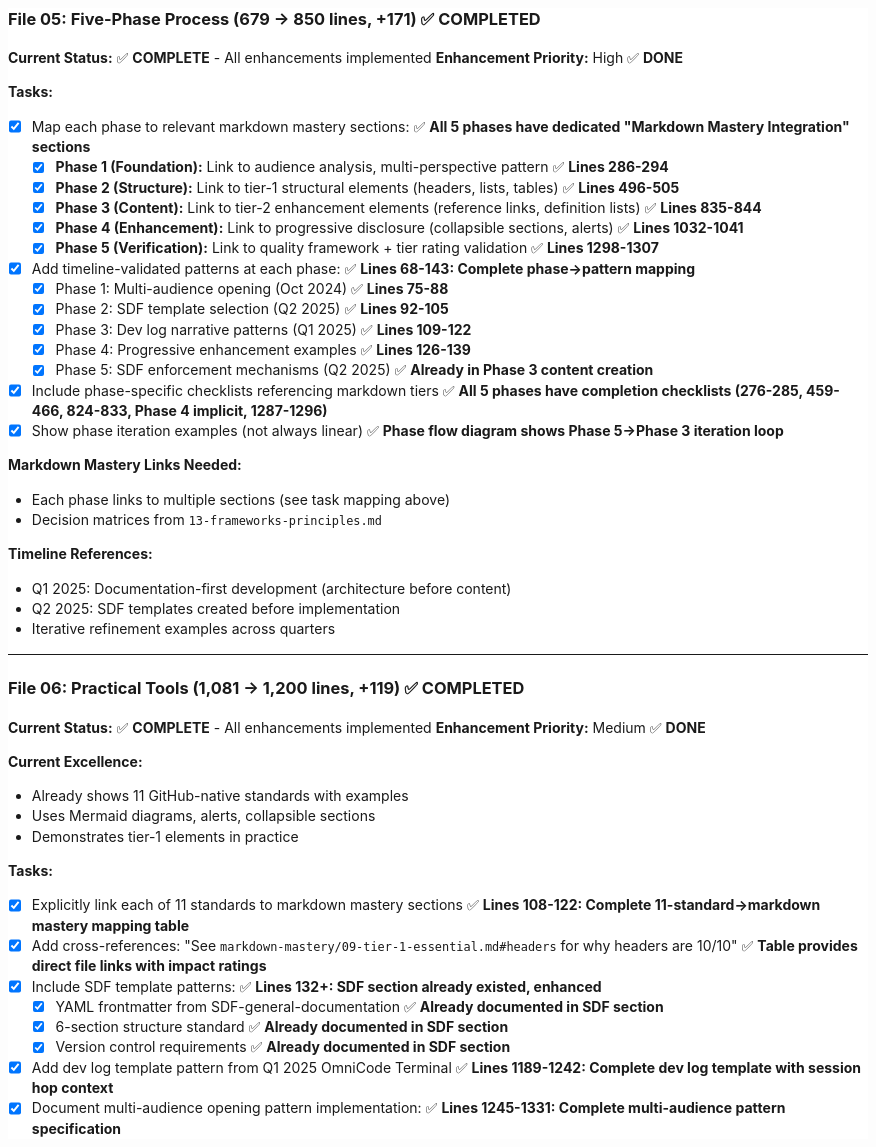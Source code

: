 ### File 05: Five-Phase Process (679 → 850 lines, +171) ✅ COMPLETED

**Current Status:** ✅ **COMPLETE** - All enhancements implemented
**Enhancement Priority:** High ✅ **DONE**

**Tasks:**
- [x] Map each phase to relevant markdown mastery sections: ✅ **All 5 phases have dedicated "Markdown Mastery Integration" sections**
  - [x] **Phase 1 (Foundation):** Link to audience analysis, multi-perspective pattern ✅ **Lines 286-294**
  - [x] **Phase 2 (Structure):** Link to tier-1 structural elements (headers, lists, tables) ✅ **Lines 496-505**
  - [x] **Phase 3 (Content):** Link to tier-2 enhancement elements (reference links, definition lists) ✅ **Lines 835-844**
  - [x] **Phase 4 (Enhancement):** Link to progressive disclosure (collapsible sections, alerts) ✅ **Lines 1032-1041**
  - [x] **Phase 5 (Verification):** Link to quality framework + tier rating validation ✅ **Lines 1298-1307**
- [x] Add timeline-validated patterns at each phase: ✅ **Lines 68-143: Complete phase→pattern mapping**
  - [x] Phase 1: Multi-audience opening (Oct 2024) ✅ **Lines 75-88**
  - [x] Phase 2: SDF template selection (Q2 2025) ✅ **Lines 92-105**
  - [x] Phase 3: Dev log narrative patterns (Q1 2025) ✅ **Lines 109-122**
  - [x] Phase 4: Progressive enhancement examples ✅ **Lines 126-139**
  - [x] Phase 5: SDF enforcement mechanisms (Q2 2025) ✅ **Already in Phase 3 content creation**
- [x] Include phase-specific checklists referencing markdown tiers ✅ **All 5 phases have completion checklists (276-285, 459-466, 824-833, Phase 4 implicit, 1287-1296)**
- [x] Show phase iteration examples (not always linear) ✅ **Phase flow diagram shows Phase 5→Phase 3 iteration loop**

**Markdown Mastery Links Needed:**
- Each phase links to multiple sections (see task mapping above)
- Decision matrices from `13-frameworks-principles.md`

**Timeline References:**
- Q1 2025: Documentation-first development (architecture before content)
- Q2 2025: SDF templates created before implementation
- Iterative refinement examples across quarters

---

### File 06: Practical Tools (1,081 → 1,200 lines, +119) ✅ COMPLETED

**Current Status:** ✅ **COMPLETE** - All enhancements implemented
**Enhancement Priority:** Medium ✅ **DONE**

**Current Excellence:**
- Already shows 11 GitHub-native standards with examples
- Uses Mermaid diagrams, alerts, collapsible sections
- Demonstrates tier-1 elements in practice

**Tasks:**
- [x] Explicitly link each of 11 standards to markdown mastery sections ✅ **Lines 108-122: Complete 11-standard→markdown mastery mapping table**
- [x] Add cross-references: "See `markdown-mastery/09-tier-1-essential.md#headers` for why headers are 10/10" ✅ **Table provides direct file links with impact ratings**
- [x] Include SDF template patterns: ✅ **Lines 132+: SDF section already existed, enhanced**
  - [x] YAML frontmatter from SDF-general-documentation ✅ **Already documented in SDF section**
  - [x] 6-section structure standard ✅ **Already documented in SDF section**
  - [x] Version control requirements ✅ **Already documented in SDF section**
- [x] Add dev log template pattern from Q1 2025 OmniCode Terminal ✅ **Lines 1189-1242: Complete dev log template with session hop context**
- [x] Document multi-audience opening pattern implementation: ✅ **Lines 1245-1331: Complete multi-audience pattern specification**